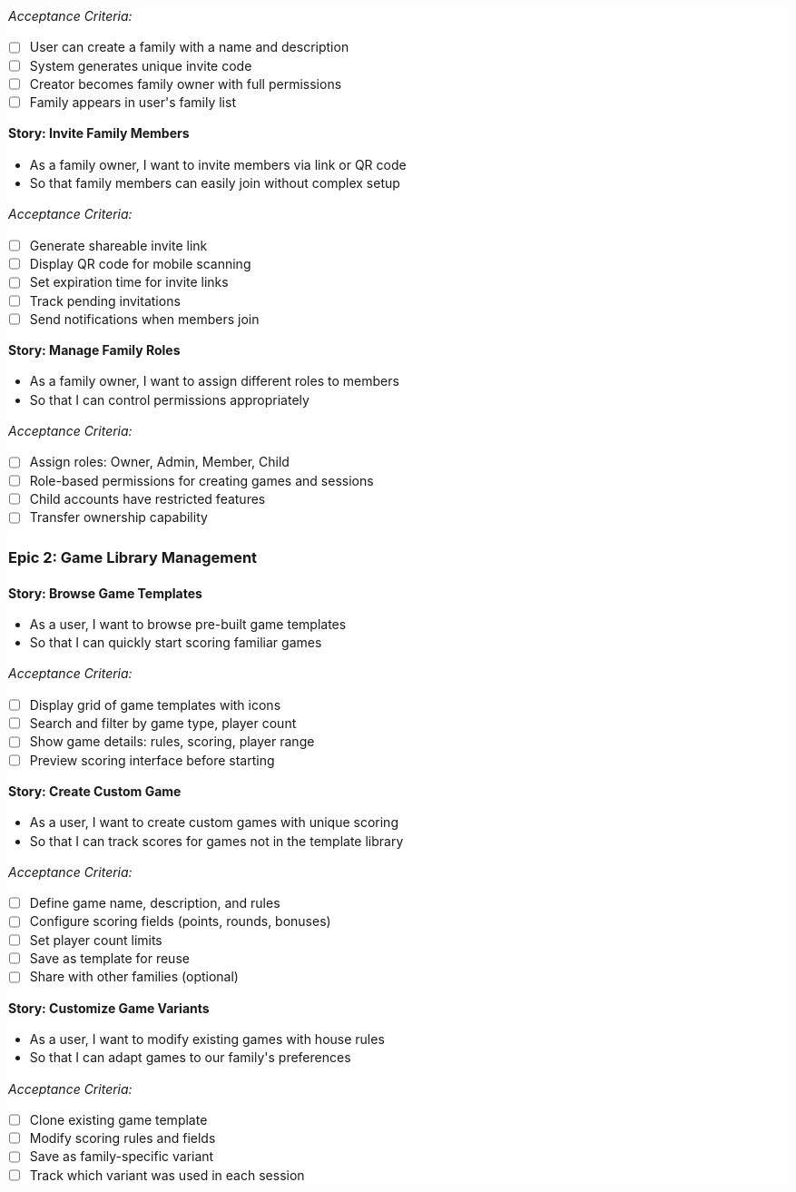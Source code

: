 *Acceptance Criteria:*
- [ ] User can create a family with a name and description
- [ ] System generates unique invite code
- [ ] Creator becomes family owner with full permissions
- [ ] Family appears in user's family list

**Story: Invite Family Members**
- As a family owner, I want to invite members via link or QR code
- So that family members can easily join without complex setup

*Acceptance Criteria:*
- [ ] Generate shareable invite link
- [ ] Display QR code for mobile scanning
- [ ] Set expiration time for invite links
- [ ] Track pending invitations
- [ ] Send notifications when members join

**Story: Manage Family Roles**
- As a family owner, I want to assign different roles to members
- So that I can control permissions appropriately

*Acceptance Criteria:*
- [ ] Assign roles: Owner, Admin, Member, Child
- [ ] Role-based permissions for creating games and sessions
- [ ] Child accounts have restricted features
- [ ] Transfer ownership capability

### Epic 2: Game Library Management

**Story: Browse Game Templates**
- As a user, I want to browse pre-built game templates
- So that I can quickly start scoring familiar games

*Acceptance Criteria:*
- [ ] Display grid of game templates with icons
- [ ] Search and filter by game type, player count
- [ ] Show game details: rules, scoring, player range
- [ ] Preview scoring interface before starting

**Story: Create Custom Game**
- As a user, I want to create custom games with unique scoring
- So that I can track scores for games not in the template library

*Acceptance Criteria:*
- [ ] Define game name, description, and rules
- [ ] Configure scoring fields (points, rounds, bonuses)
- [ ] Set player count limits
- [ ] Save as template for reuse
- [ ] Share with other families (optional)

**Story: Customize Game Variants**
- As a user, I want to modify existing games with house rules
- So that I can adapt games to our family's preferences

*Acceptance Criteria:*
- [ ] Clone existing game template
- [ ] Modify scoring rules and fields
- [ ] Save as family-specific variant
- [ ] Track which variant was used in each session
